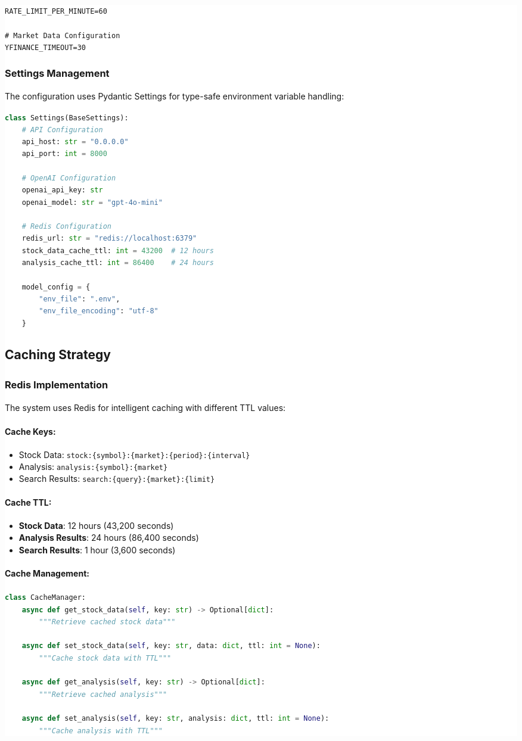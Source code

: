 ```env
RATE_LIMIT_PER_MINUTE=60

# Market Data Configuration
YFINANCE_TIMEOUT=30
```

### Settings Management

The configuration uses Pydantic Settings for type-safe environment variable handling:

```python
class Settings(BaseSettings):
    # API Configuration
    api_host: str = "0.0.0.0"
    api_port: int = 8000
    
    # OpenAI Configuration
    openai_api_key: str
    openai_model: str = "gpt-4o-mini"
    
    # Redis Configuration  
    redis_url: str = "redis://localhost:6379"
    stock_data_cache_ttl: int = 43200  # 12 hours
    analysis_cache_ttl: int = 86400    # 24 hours
    
    model_config = {
        "env_file": ".env",
        "env_file_encoding": "utf-8"
    }
```

## Caching Strategy

### Redis Implementation

The system uses Redis for intelligent caching with different TTL values:

#### Cache Keys:
- Stock Data: `stock:{symbol}:{market}:{period}:{interval}`
- Analysis: `analysis:{symbol}:{market}`
- Search Results: `search:{query}:{market}:{limit}`

#### Cache TTL:
- **Stock Data**: 12 hours (43,200 seconds)
- **Analysis Results**: 24 hours (86,400 seconds)
- **Search Results**: 1 hour (3,600 seconds)

#### Cache Management:
```python
class CacheManager:
    async def get_stock_data(self, key: str) -> Optional[dict]:
        """Retrieve cached stock data"""
        
    async def set_stock_data(self, key: str, data: dict, ttl: int = None):
        """Cache stock data with TTL"""
        
    async def get_analysis(self, key: str) -> Optional[dict]:
        """Retrieve cached analysis"""
        
    async def set_analysis(self, key: str, analysis: dict, ttl: int = None):
        """Cache analysis with TTL"""
```

